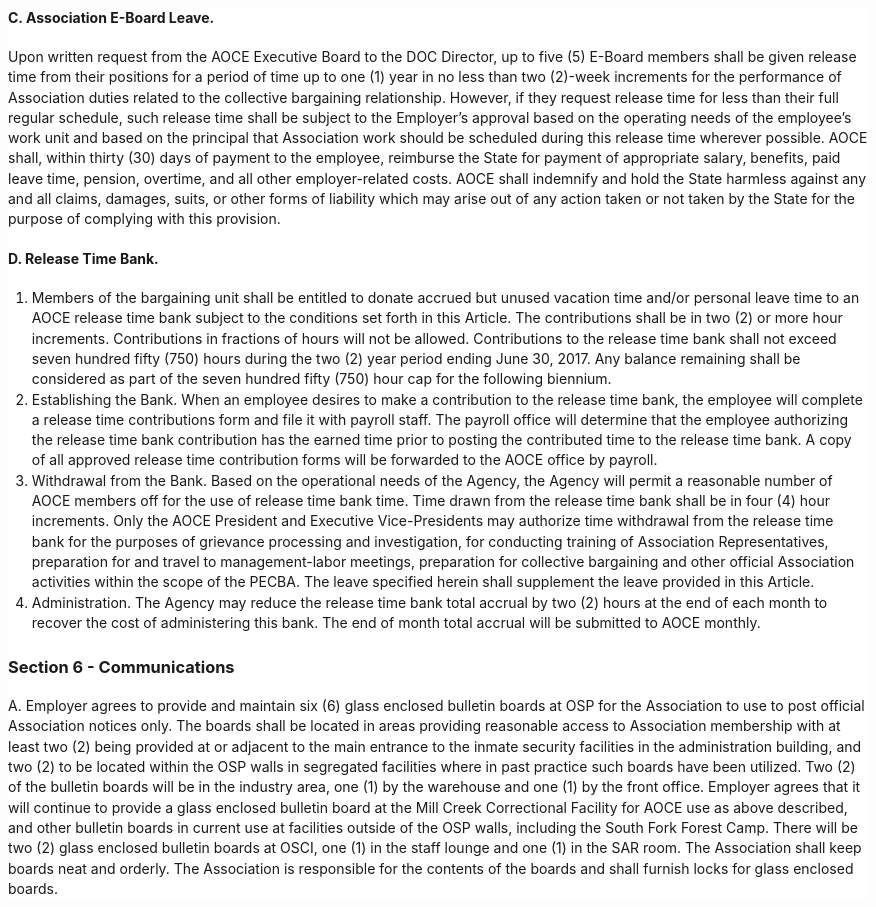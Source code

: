 #### C. Association E-Board Leave.

Upon written request from the AOCE Executive Board to the DOC Director, up to five \(5\) E-Board members shall be given release time from their positions for a period of time up to one \(1\) year in no less than two \(2\)-week increments for the performance of Association duties related to the collective bargaining relationship. However, if they request release time for less than their full regular schedule, such release time shall be subject to the Employer’s approval based on the operating needs of the employee’s work unit and based on the principal that Association work should be scheduled during this release time wherever possible. AOCE shall, within thirty \(30\) days of payment to the employee, reimburse the State for payment of appropriate salary, benefits, paid leave time, pension, overtime, and all other employer-related costs. AOCE shall indemnify and hold the State harmless against any and all claims, damages, suits, or other forms of liability which may arise out of any action taken or not taken by the State for the purpose of complying with this provision.

#### D. Release Time Bank.

1. Members of the bargaining unit shall be entitled to donate accrued but unused vacation time and/or personal leave time to an AOCE release time bank subject to the conditions set forth in this Article. The contributions shall be in two \(2\) or more hour increments. Contributions in fractions of hours will not be allowed. Contributions to the release time bank shall not exceed seven hundred fifty \(750\) hours during the two \(2\) year period ending June 30, 2017. Any balance remaining shall be considered as part of the seven hundred fifty \(750\) hour cap for the following biennium.
2. Establishing the Bank. When an employee desires to make a contribution to the release time bank, the employee will complete a release time contributions form and file it with payroll staff. The payroll office will determine that the employee authorizing the release time bank contribution has the earned time prior to posting the contributed time to the release time bank. A copy of all approved release time contribution forms will be forwarded to the AOCE office by payroll.
3. Withdrawal from the Bank. Based on the operational needs of the Agency, the Agency will permit a reasonable number of AOCE members off for the use of release time bank time. Time drawn from the release time bank shall be in four \(4\) hour increments. Only the AOCE President and Executive Vice-Presidents may authorize time withdrawal from the release time bank for the purposes of grievance processing and investigation, for conducting training of Association Representatives, preparation for and travel to management-labor meetings, preparation for collective bargaining and other official Association activities within the scope of the PECBA. The leave specified herein shall supplement the leave provided in this Article.
4. Administration. The Agency may reduce the release time bank total accrual by two \(2\) hours at the end of each month to recover the cost of administering this bank. The end of month total accrual will be submitted to AOCE monthly.

### Section 6 - Communications

A. Employer agrees to provide and maintain six \(6\) glass enclosed bulletin boards at OSP for the Association to use to post official Association notices only. The boards shall be located in areas providing reasonable access to Association membership with at least two \(2\) being provided at or adjacent to the main entrance to the inmate security facilities in the administration building, and two \(2\) to be located within the OSP walls in segregated facilities where in past practice such boards have been utilized. Two \(2\) of the bulletin boards will be in the industry area, one \(1\) by the warehouse and one \(1\) by the front office. Employer agrees that it will continue to provide a glass enclosed bulletin board at the Mill Creek Correctional Facility for AOCE use as above described, and other bulletin boards in current use at facilities outside of the OSP walls, including the South Fork Forest Camp. There will be two \(2\) glass enclosed bulletin boards at OSCI, one \(1\) in the staff lounge and one \(1\) in the SAR room. The Association shall keep boards neat and orderly. The Association is responsible for the contents of the boards and shall furnish locks for glass enclosed boards.
